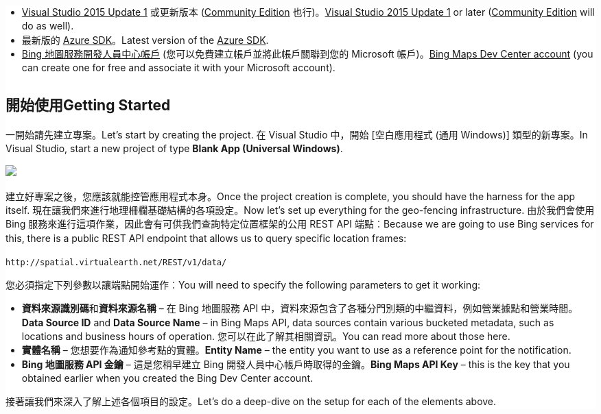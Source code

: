 * <span data-ttu-id="fc783-111">[Visual Studio 2015 Update 1](https://www.visualstudio.com/en-us/downloads/download-visual-studio-vs.aspx) 或更新版本 ([Community Edition](https://go.microsoft.com/fwlink/?LinkId=691978&clcid=0x409) 也行)。</span><span class="sxs-lookup"><span data-stu-id="fc783-111">[Visual Studio 2015 Update 1](https://www.visualstudio.com/en-us/downloads/download-visual-studio-vs.aspx) or later ([Community Edition](https://go.microsoft.com/fwlink/?LinkId=691978&clcid=0x409) will do as well).</span></span> 
* <span data-ttu-id="fc783-112">最新版的 [Azure SDK](https://azure.microsoft.com/downloads/)。</span><span class="sxs-lookup"><span data-stu-id="fc783-112">Latest version of the [Azure SDK](https://azure.microsoft.com/downloads/).</span></span> 
* <span data-ttu-id="fc783-113">[Bing 地圖服務開發人員中心帳戶](https://www.bingmapsportal.com/) (您可以免費建立帳戶並將此帳戶關聯到您的 Microsoft 帳戶)。</span><span class="sxs-lookup"><span data-stu-id="fc783-113">[Bing Maps Dev Center account](https://www.bingmapsportal.com/) (you can create one for free and associate it with your Microsoft account).</span></span> 

## <a name="getting-started"></a><span data-ttu-id="fc783-114">開始使用</span><span class="sxs-lookup"><span data-stu-id="fc783-114">Getting Started</span></span>
<span data-ttu-id="fc783-115">一開始請先建立專案。</span><span class="sxs-lookup"><span data-stu-id="fc783-115">Let’s start by creating the project.</span></span> <span data-ttu-id="fc783-116">在 Visual Studio 中，開始 [空白應用程式 (通用 Windows)] 類型的新專案。</span><span class="sxs-lookup"><span data-stu-id="fc783-116">In Visual Studio, start a new project of type **Blank App (Universal Windows)**.</span></span>

![](./media/notification-hubs-geofence/notification-hubs-create-blank-app.png)

<span data-ttu-id="fc783-117">建立好專案之後，您應該就能控管應用程式本身。</span><span class="sxs-lookup"><span data-stu-id="fc783-117">Once the project creation is complete, you should have the harness for the app itself.</span></span> <span data-ttu-id="fc783-118">現在讓我們來進行地理柵欄基礎結構的各項設定。</span><span class="sxs-lookup"><span data-stu-id="fc783-118">Now let’s set up everything for the geo-fencing infrastructure.</span></span> <span data-ttu-id="fc783-119">由於我們會使用 Bing 服務來進行這項作業，因此會有可供我們查詢特定位置框架的公用 REST API 端點︰</span><span class="sxs-lookup"><span data-stu-id="fc783-119">Because we are going to use Bing services for this, there is a public REST API endpoint that allows us to query specific location frames:</span></span>

    http://spatial.virtualearth.net/REST/v1/data/

<span data-ttu-id="fc783-120">您必須指定下列參數以讓端點開始運作︰</span><span class="sxs-lookup"><span data-stu-id="fc783-120">You will need to specify the following parameters to get it working:</span></span>

* <span data-ttu-id="fc783-121">**資料來源識別碼**和**資料來源名稱** – 在 Bing 地圖服務 API 中，資料來源包含了各種分門別類的中繼資料，例如營業據點和營業時間。</span><span class="sxs-lookup"><span data-stu-id="fc783-121">**Data Source ID** and **Data Source Name** – in Bing Maps API, data sources contain various bucketed metadata, such as locations and business hours of operation.</span></span> <span data-ttu-id="fc783-122">您可以在此了解其相關資訊。</span><span class="sxs-lookup"><span data-stu-id="fc783-122">You can read more about those here.</span></span> 
* <span data-ttu-id="fc783-123">**實體名稱** – 您想要作為通知參考點的實體。</span><span class="sxs-lookup"><span data-stu-id="fc783-123">**Entity Name** – the entity you want to use as a reference point for the notification.</span></span> 
* <span data-ttu-id="fc783-124">**Bing 地圖服務 API 金鑰** – 這是您稍早建立 Bing 開發人員中心帳戶時取得的金鑰。</span><span class="sxs-lookup"><span data-stu-id="fc783-124">**Bing Maps API Key** – this is the key that you obtained earlier when you created the Bing Dev Center account.</span></span>

<span data-ttu-id="fc783-125">接著讓我們來深入了解上述各個項目的設定。</span><span class="sxs-lookup"><span data-stu-id="fc783-125">Let’s do a deep-dive on the setup for each of the elements above.</span></span>
